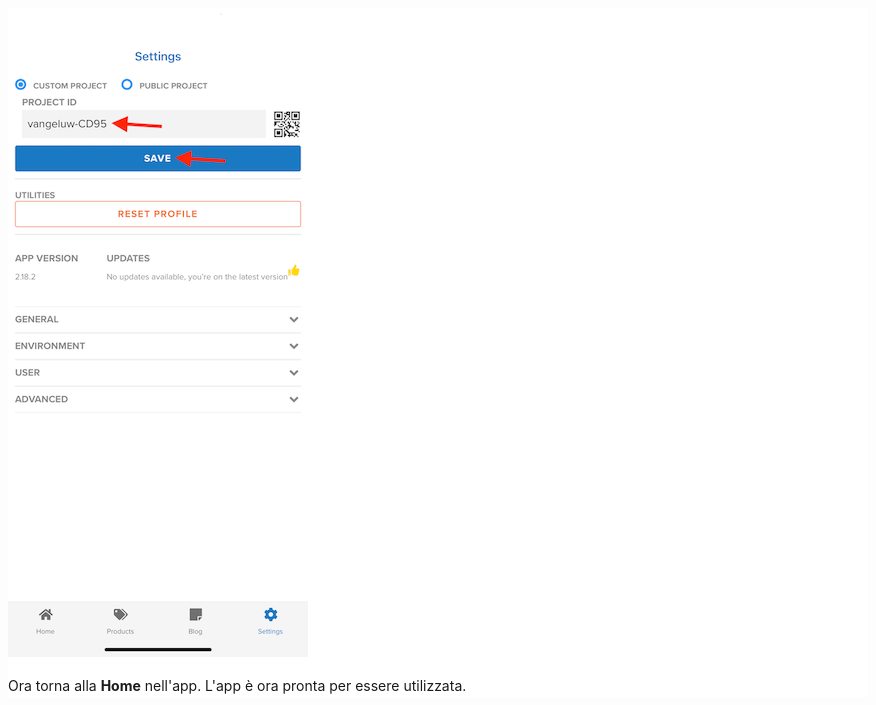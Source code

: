 ![DSN](./../../../modules/../getting-started/gettingstarted/images/mobileappn7.png)

Ora torna alla **Home** nell&#39;app. L&#39;app è ora pronta per essere utilizzata.
